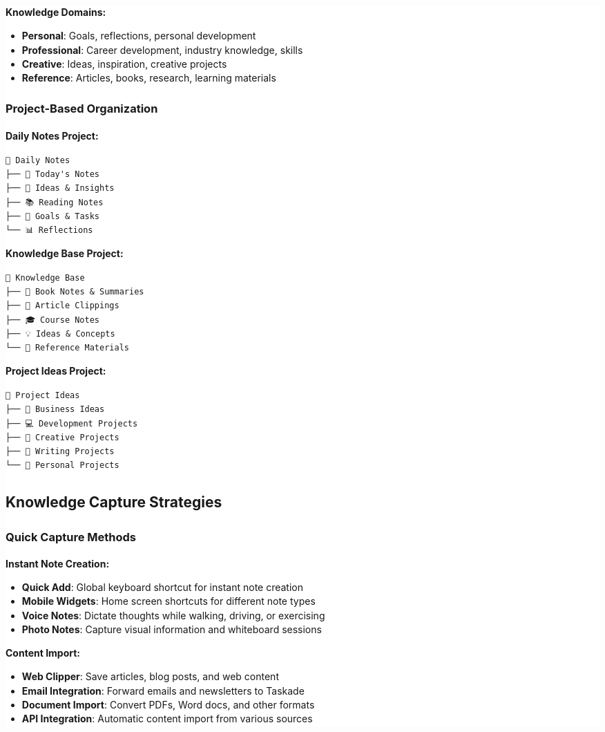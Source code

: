 **Knowledge Domains:**
- **Personal**: Goals, reflections, personal development
- **Professional**: Career development, industry knowledge, skills
- **Creative**: Ideas, inspiration, creative projects
- **Reference**: Articles, books, research, learning materials

### Project-Based Organization

**Daily Notes Project:**
```
📄 Daily Notes
├── 📝 Today's Notes
├── 💭 Ideas & Insights
├── 📚 Reading Notes
├── 🎯 Goals & Tasks
└── 📊 Reflections
```

**Knowledge Base Project:**
```
📄 Knowledge Base
├── 📖 Book Notes & Summaries
├── 📄 Article Clippings
├── 🎓 Course Notes
├── 💡 Ideas & Concepts
└── 🔗 Reference Materials
```

**Project Ideas Project:**
```
📄 Project Ideas
├── 🚀 Business Ideas
├── 💻 Development Projects
├── 🎨 Creative Projects
├── 📝 Writing Projects
└── 🎯 Personal Projects
```

## Knowledge Capture Strategies

### Quick Capture Methods

**Instant Note Creation:**
- **Quick Add**: Global keyboard shortcut for instant note creation
- **Mobile Widgets**: Home screen shortcuts for different note types
- **Voice Notes**: Dictate thoughts while walking, driving, or exercising
- **Photo Notes**: Capture visual information and whiteboard sessions

**Content Import:**
- **Web Clipper**: Save articles, blog posts, and web content
- **Email Integration**: Forward emails and newsletters to Taskade
- **Document Import**: Convert PDFs, Word docs, and other formats
- **API Integration**: Automatic content import from various sources
